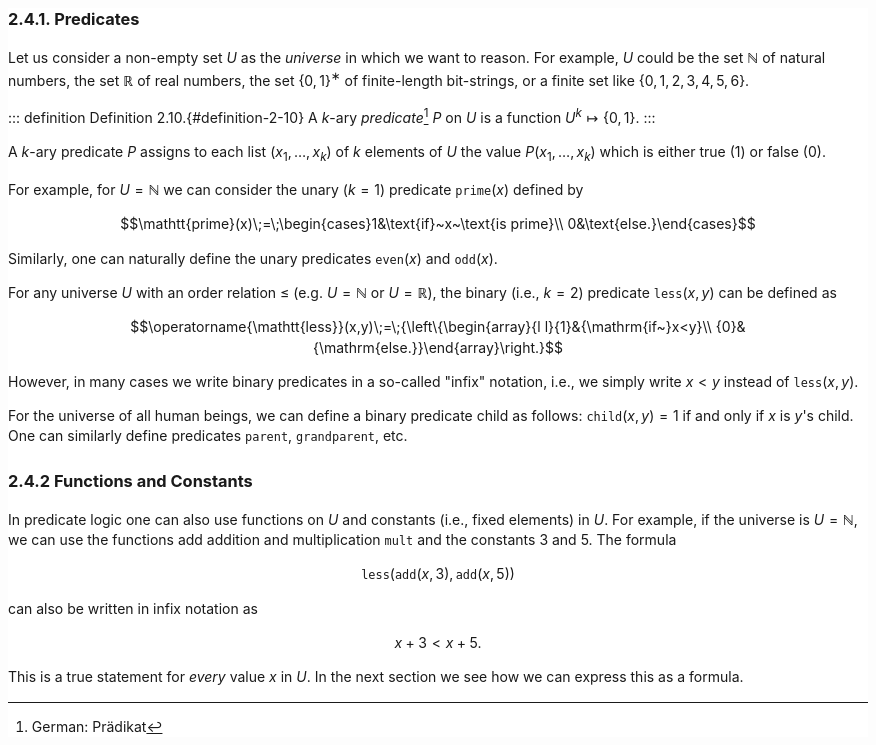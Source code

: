 ### 2.4.1. Predicates

Let us consider a non-empty set $U$ as the *universe* in which we want to reason. For example, $U$ could be the set $ℕ$ of natural numbers, the set $\mathbb{R}$ of real numbers, the set $\{0, 1\}^∗$ of finite-length bit-strings, or a finite set like $\{0, 1, 2, 3, 4, 5, 6\}$.

::: definition Definition 2.10.{#definition-2-10}
A $k$-ary *predicate*[^24] $P$ on $U$ is a function $U^k \mapsto \{0, 1\}$.
:::

A $k$-ary predicate $P$ assigns to each list $(x_1, … , x_k)$ of $k$ elements of $U$ the value $P(x_1, …, x_k)$ which is either true ($1$) or false ($0$).

For example, for $U = ℕ$ we can consider the unary ($k = 1$) predicate $\mathtt{prime}(x)$ defined by

$$\mathtt{prime}(x)\;=\;\begin{cases}1&\text{if}~x~\text{is prime}\\ 0&\text{else.}\end{cases}$$

[^20]:German: Digitaltechnik

[^21]:German: Aussagenlogik

[^22]:German: Quantoren

[^23]:German: Prädikatenlogik

[^24]:German: Prädikat

Similarly, one can naturally define the unary predicates $\mathtt{even}(x)$ and $\mathtt{odd}(x)$.

For any universe $U$ with an order relation $≤$ (e.g. $U = ℕ$ or $U = ℝ$), the binary (i.e., $k = 2$) predicate $\mathtt{less}(x, y)$ can be defined as

$$\operatorname{\mathtt{less}}(x,y)\;=\;{\left\{\begin{array}{l l}{1}&{\mathrm{if~}x<y}\\ {0}&{\mathrm{else.}}\end{array}\right.}$$

However, in many cases we write binary predicates in a so-called "infix" notation, i.e., we simply write $x < y$ instead of $\mathtt{less}(x, y)$.

For the universe of all human beings, we can define a binary predicate child as follows: $\mathtt{child}(x, y) = 1$ if and only if $x$ is $y$'s child. One can similarly define predicates $\mathtt{parent}$, $\mathtt{grandparent}$, etc.

### **2.4.2 Functions and Constants**

In predicate logic one can also use functions on $U$ and constants (i.e., fixed elements) in $U$. For example, if the universe is $U = ℕ$, we can use the functions add addition and multiplication $\mathtt{mult}$ and the constants $3$ and $5$. The formula

$$\mathtt{less}(\mathtt{add}(x,3),\mathtt{add}(x,5))$$

can also be written in infix notation as

<center>

$x+3<x+5$.
</center>

This is a true statement for *every* value $x$ in $U$. In the next section we see how we can express this as a formula.


[^2]: German: Behauptung
[^3]: This statement is called the Goldbach conjecture and is one of the oldest unproven conjectures in mathematics.
[^4]: $2^p − 1$ is prime for most primes p (e.g. for $2$, $3$, $5$, $7$, $13$ and many more), but not all.
[^5]: Note that, when introducing logic and its symbols, we will for example use the symbol $∧$ for the logical "and" of two formulas, but we avoid using the symbols of logic outside of logic. Thus, in order to avoid confusion, we avoid writing something like $S ∧ T$ for "$S$ and $T$."
[^6]: It is understood that this statement is meant to hold for an arbitrary $n$.
[^7]: This example is taken from the book by Matousek and Nesetril.